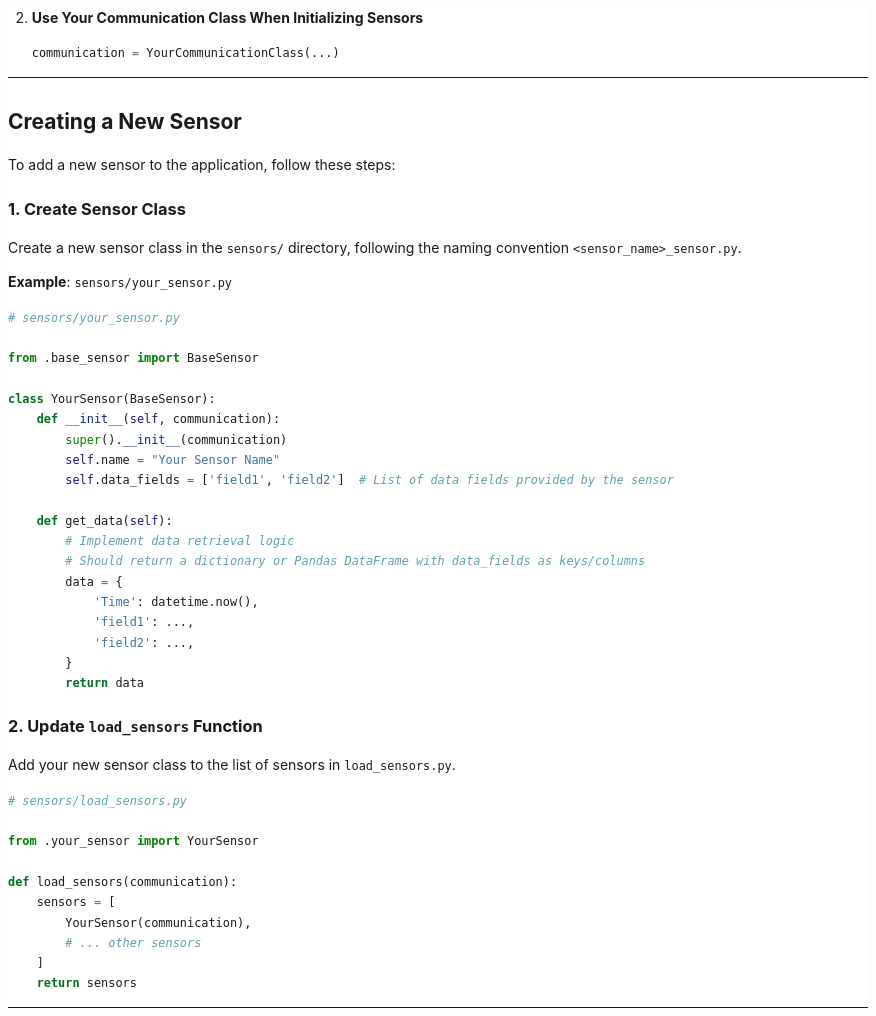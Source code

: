 2. **Use Your Communication Class When Initializing Sensors**

   ```python
   communication = YourCommunicationClass(...)
   ```

---

## **Creating a New Sensor**

To add a new sensor to the application, follow these steps:

### **1. Create Sensor Class**

Create a new sensor class in the `sensors/` directory, following the naming convention `<sensor_name>_sensor.py`.

**Example**: `sensors/your_sensor.py`

```python
# sensors/your_sensor.py

from .base_sensor import BaseSensor

class YourSensor(BaseSensor):
    def __init__(self, communication):
        super().__init__(communication)
        self.name = "Your Sensor Name"
        self.data_fields = ['field1', 'field2']  # List of data fields provided by the sensor

    def get_data(self):
        # Implement data retrieval logic
        # Should return a dictionary or Pandas DataFrame with data_fields as keys/columns
        data = {
            'Time': datetime.now(),
            'field1': ...,
            'field2': ...,
        }
        return data
```

### **2. Update `load_sensors` Function**

Add your new sensor class to the list of sensors in `load_sensors.py`.

```python
# sensors/load_sensors.py

from .your_sensor import YourSensor

def load_sensors(communication):
    sensors = [
        YourSensor(communication),
        # ... other sensors
    ]
    return sensors
```

---